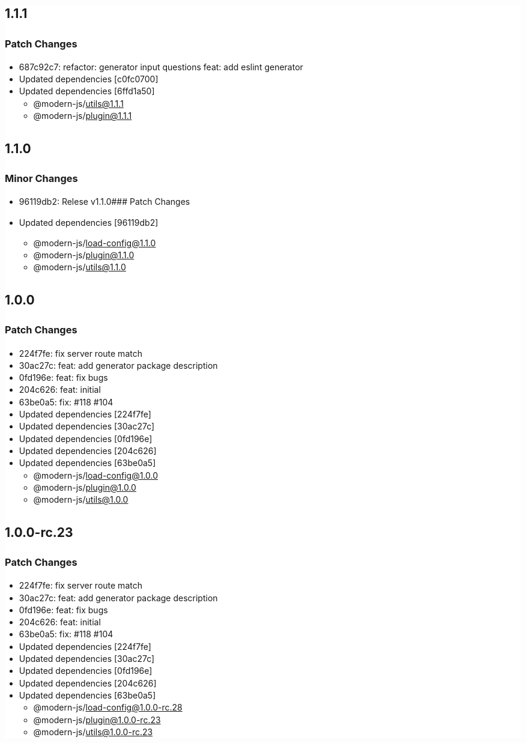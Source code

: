 ## 1.1.1

### Patch Changes

- 687c92c7: refactor: generator input questions
  feat: add eslint generator
- Updated dependencies [c0fc0700]
- Updated dependencies [6ffd1a50]
  - @modern-js/utils@1.1.1
  - @modern-js/plugin@1.1.1

## 1.1.0

### Minor Changes

- 96119db2: Relese v1.1.0### Patch Changes

- Updated dependencies [96119db2]
  - @modern-js/load-config@1.1.0
  - @modern-js/plugin@1.1.0
  - @modern-js/utils@1.1.0

## 1.0.0

### Patch Changes

- 224f7fe: fix server route match
- 30ac27c: feat: add generator package description
- 0fd196e: feat: fix bugs
- 204c626: feat: initial
- 63be0a5: fix: #118 #104
- Updated dependencies [224f7fe]
- Updated dependencies [30ac27c]
- Updated dependencies [0fd196e]
- Updated dependencies [204c626]
- Updated dependencies [63be0a5]
  - @modern-js/load-config@1.0.0
  - @modern-js/plugin@1.0.0
  - @modern-js/utils@1.0.0

## 1.0.0-rc.23

### Patch Changes

- 224f7fe: fix server route match
- 30ac27c: feat: add generator package description
- 0fd196e: feat: fix bugs
- 204c626: feat: initial
- 63be0a5: fix: #118 #104
- Updated dependencies [224f7fe]
- Updated dependencies [30ac27c]
- Updated dependencies [0fd196e]
- Updated dependencies [204c626]
- Updated dependencies [63be0a5]
  - @modern-js/load-config@1.0.0-rc.28
  - @modern-js/plugin@1.0.0-rc.23
  - @modern-js/utils@1.0.0-rc.23
